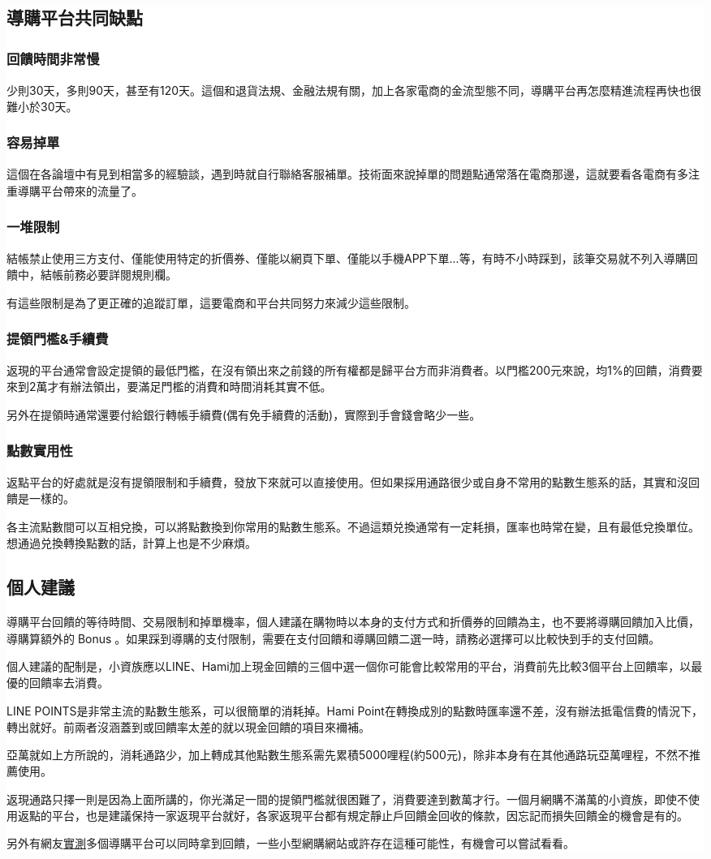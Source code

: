 ## 導購平台共同缺點

### 回饋時間非常慢

少則30天，多則90天，甚至有120天。這個和退貨法規、金融法規有關，加上各家電商的金流型態不同，導購平台再怎麼精進流程再快也很難小於30天。

### 容易掉單

這個在各論壇中有見到相當多的經驗談，遇到時就自行聯絡客服補單。技術面來說掉單的問題點通常落在電商那邊，這就要看各電商有多注重導購平台帶來的流量了。

### 一堆限制

結帳禁止使用三方支付、僅能使用特定的折價券、僅能以網頁下單、僅能以手機APP下單...等，有時不小時踩到，該筆交易就不列入導購回饋中，結帳前務必要詳閱規則欄。

有這些限制是為了更正確的追蹤訂單，這要電商和平台共同努力來減少這些限制。

### 提領門檻&手續費

返現的平台通常會設定提領的最低門檻，在沒有領出來之前錢的所有權都是歸平台方而非消費者。以門檻200元來說，均1%的回饋，消費要來到2萬才有辦法領出，要滿足門檻的消費和時間消耗其實不低。

另外在提領時通常還要付給銀行轉帳手續費(偶有免手續費的活動)，實際到手會錢會略少一些。

### 點數實用性

返點平台的好處就是沒有提領限制和手續費，發放下來就可以直接使用。但如果採用通路很少或自身不常用的點數生態系的話，其實和沒回饋是一樣的。

各主流點數間可以互相兌換，可以將點數換到你常用的點數生態系。不過這類兑換通常有一定耗損，匯率也時常在變，且有最低兌換單位。想通過兑換轉換點數的話，計算上也是不少麻煩。

## 個人建議

導購平台回饋的等待時間、交易限制和掉單機率，個人建議在購物時以本身的支付方式和折價券的回饋為主，也不要將導購回饋加入比價，導購算額外的 Bonus 。如果踩到導購的支付限制，需要在支付回饋和導購回饋二選一時，請務必選擇可以比較快到手的支付回饋。

個人建議的配制是，小資族應以LINE、Hami加上現金回饋的三個中選一個你可能會比較常用的平台，消費前先比較3個平台上回饋率，以最優的回饋率去消費。

LINE POINTS是非常主流的點數生態系，可以很簡單的消耗掉。Hami Point在轉換成別的點數時匯率還不差，沒有辦法抵電信費的情況下，轉出就好。前兩者沒涵蓋到或回饋率太差的就以現金回饋的項目來襧補。

亞萬就如上方所說的，消耗通路少，加上轉成其他點數生態系需先累積5000哩程(約500元)，除非本身有在其他通路玩亞萬哩程，不然不推薦使用。

返現通路只擇一則是因為上面所講的，你光滿足一間的提領門檻就很困難了，消費要達到數萬才行。一個月網購不滿萬的小資族，即使不使用返點的平台，也是建議保持一家返現平台就好，各家返現平台都有規定靜止戶回饋金回收的條款，因忘記而損失回饋金的機會是有的。

另外有網友[實測](https://www.dcard.tw/f/savemoney/p/233024829)多個導購平台可以同時拿到回饋，一些小型網購網站或許存在這種可能性，有機會可以嘗試看看。